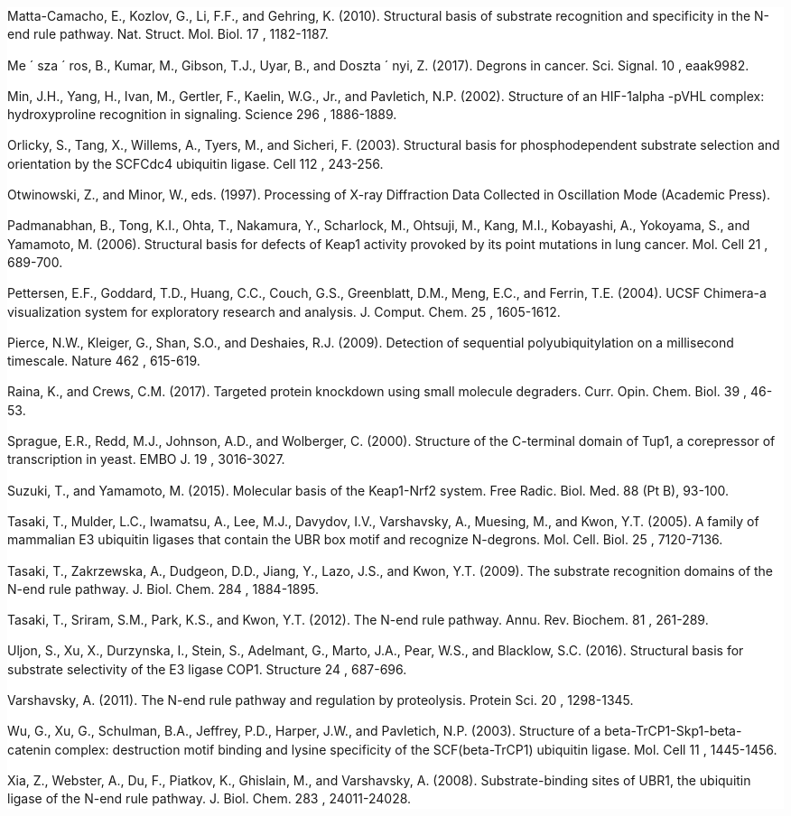 Matta-Camacho, E., Kozlov, G., Li, F.F., and Gehring, K. (2010). Structural basis of substrate recognition and specificity in the N-end rule pathway. Nat. Struct. Mol. Biol. 17 , 1182-1187.

Me ´ sza ´ ros, B., Kumar, M., Gibson, T.J., Uyar, B., and Doszta ´ nyi, Z. (2017). Degrons in cancer. Sci. Signal. 10 , eaak9982.

Min, J.H., Yang, H., Ivan, M., Gertler, F., Kaelin, W.G., Jr., and Pavletich, N.P. (2002). Structure of an HIF-1alpha -pVHL complex: hydroxyproline recognition in signaling. Science 296 , 1886-1889.

Orlicky, S., Tang, X., Willems, A., Tyers, M., and Sicheri, F. (2003). Structural basis for phosphodependent substrate selection and orientation by the SCFCdc4 ubiquitin ligase. Cell 112 , 243-256.

Otwinowski, Z., and Minor, W., eds. (1997). Processing of X-ray Diffraction Data Collected in Oscillation Mode (Academic Press).

Padmanabhan, B., Tong, K.I., Ohta, T., Nakamura, Y., Scharlock, M., Ohtsuji, M., Kang, M.I., Kobayashi, A., Yokoyama, S., and Yamamoto, M. (2006). Structural basis for defects of Keap1 activity provoked by its point mutations in lung cancer. Mol. Cell 21 , 689-700.

Pettersen, E.F., Goddard, T.D., Huang, C.C., Couch, G.S., Greenblatt, D.M., Meng, E.C., and Ferrin, T.E. (2004). UCSF Chimera-a visualization system for exploratory research and analysis. J. Comput. Chem. 25 , 1605-1612.

Pierce, N.W., Kleiger, G., Shan, S.O., and Deshaies, R.J. (2009). Detection of sequential polyubiquitylation on a millisecond timescale. Nature 462 , 615-619.

Raina, K., and Crews, C.M. (2017). Targeted protein knockdown using small molecule degraders. Curr. Opin. Chem. Biol. 39 , 46-53.

Sprague, E.R., Redd, M.J., Johnson, A.D., and Wolberger, C. (2000). Structure of the C-terminal domain of Tup1, a corepressor of transcription in yeast. EMBO J. 19 , 3016-3027.

Suzuki, T., and Yamamoto, M. (2015). Molecular basis of the Keap1-Nrf2 system. Free Radic. Biol. Med. 88 (Pt B), 93-100.

Tasaki, T., Mulder, L.C., Iwamatsu, A., Lee, M.J., Davydov, I.V., Varshavsky, A., Muesing, M., and Kwon, Y.T. (2005). A family of mammalian E3 ubiquitin ligases that contain the UBR box motif and recognize N-degrons. Mol. Cell. Biol. 25 , 7120-7136.

Tasaki, T., Zakrzewska, A., Dudgeon, D.D., Jiang, Y., Lazo, J.S., and Kwon, Y.T. (2009). The substrate recognition domains of the N-end rule pathway. J. Biol. Chem. 284 , 1884-1895.

Tasaki, T., Sriram, S.M., Park, K.S., and Kwon, Y.T. (2012). The N-end rule pathway. Annu. Rev. Biochem. 81 , 261-289.

Uljon, S., Xu, X., Durzynska, I., Stein, S., Adelmant, G., Marto, J.A., Pear, W.S., and Blacklow, S.C. (2016). Structural basis for substrate selectivity of the E3 ligase COP1. Structure 24 , 687-696.

Varshavsky, A. (2011). The N-end rule pathway and regulation by proteolysis. Protein Sci. 20 , 1298-1345.

Wu, G., Xu, G., Schulman, B.A., Jeffrey, P.D., Harper, J.W., and Pavletich, N.P. (2003). Structure of a beta-TrCP1-Skp1-beta-catenin complex: destruction motif binding and lysine specificity of the SCF(beta-TrCP1) ubiquitin ligase. Mol. Cell 11 , 1445-1456.

Xia, Z., Webster, A., Du, F., Piatkov, K., Ghislain, M., and Varshavsky, A. (2008). Substrate-binding sites of UBR1, the ubiquitin ligase of the N-end rule pathway. J. Biol. Chem. 283 , 24011-24028.
